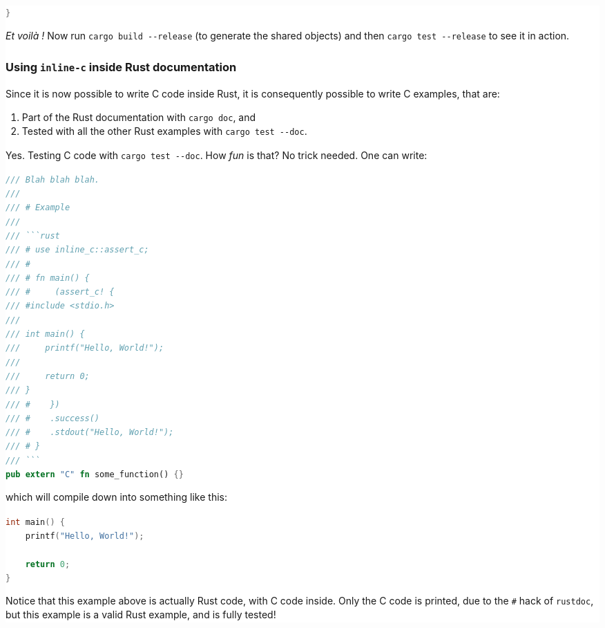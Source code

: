 ```rust
}
```

_Et voilà !_ Now run `cargo build --release` (to generate the
shared objects) and then `cargo test --release` to see it in
action.

### Using `inline-c` inside Rust documentation

Since it is now possible to write C code inside Rust, it is
consequently possible to write C examples, that are:

1. Part of the Rust documentation with `cargo doc`, and
2. Tested with all the other Rust examples with `cargo test --doc`.

Yes. Testing C code with `cargo test --doc`. How _fun_ is that? No
trick needed. One can write:

```rust
/// Blah blah blah.
///
/// # Example
///
/// ```rust
/// # use inline_c::assert_c;
/// #
/// # fn main() {
/// #     (assert_c! {
/// #include <stdio.h>
///
/// int main() {
///     printf("Hello, World!");
///
///     return 0;
/// }
/// #    })
/// #    .success()
/// #    .stdout("Hello, World!");
/// # }
/// ```
pub extern "C" fn some_function() {}
```

which will compile down into something like this:

```c
int main() {
    printf("Hello, World!");

    return 0;
}
```

Notice that this example above is actually Rust code, with C code
inside. Only the C code is printed, due to the `#` hack of `rustdoc`,
but this example is a valid Rust example, and is fully tested!
